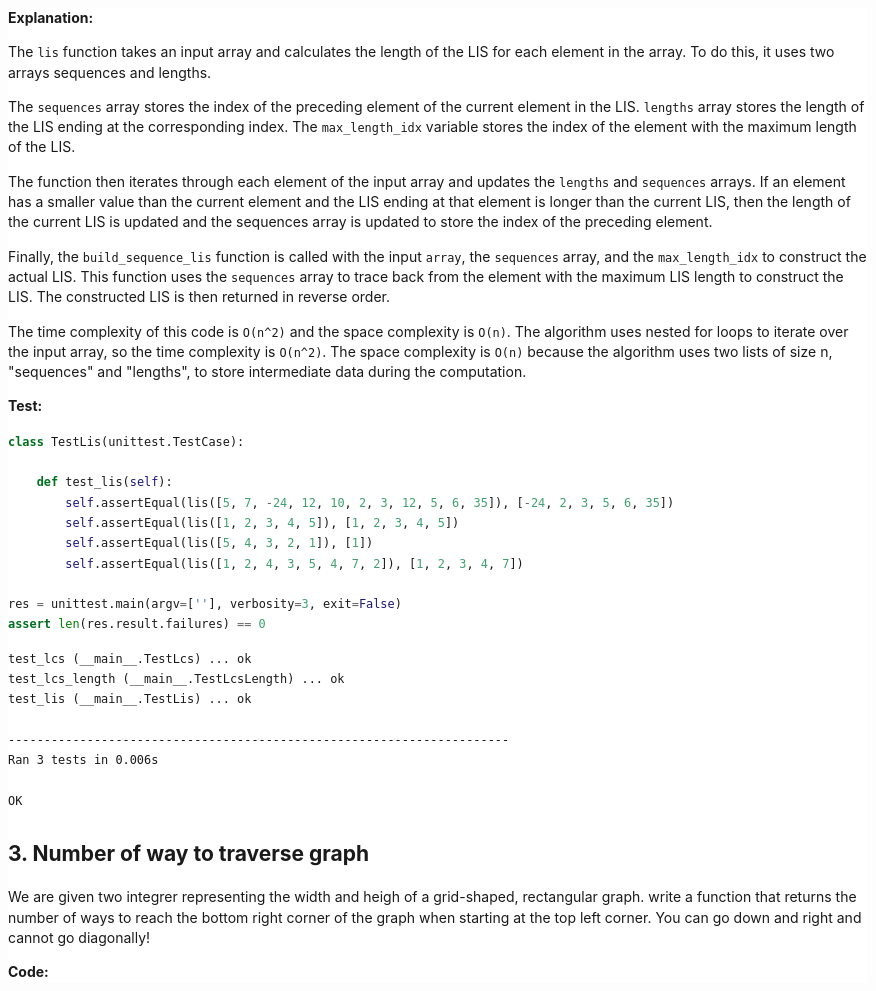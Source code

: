 **Explanation:**

The `lis` function takes an input array and calculates the length of the LIS for each element in the array. To do this, it uses two arrays sequences and lengths.

The `sequences` array stores the index of the preceding element of the current element in the LIS. `lengths` array stores the length of the LIS ending at the corresponding index. The `max_length_idx` variable stores the index of the element with the maximum length of the LIS.

The function then iterates through each element of the input array and updates the `lengths` and `sequences` arrays. If an element has a smaller value than the current element and the LIS ending at that element is longer than the current LIS, then the length of the current LIS is updated and the sequences array is updated to store the index of the preceding element.

Finally, the `build_sequence_lis` function is called with the input `array`, the `sequences` array, and the `max_length_idx` to construct the actual LIS. This function uses the `sequences` array to trace back from the element with the maximum LIS length to construct the LIS. The constructed LIS is then returned in reverse order.

The time complexity of this code is `O(n^2)` and the space complexity is `O(n)`. The algorithm uses nested for loops to iterate over the input array, so the time complexity is `O(n^2)`. The space complexity is `O(n)` because the algorithm uses two lists of size n, "sequences" and "lengths", to store intermediate data during the computation.

**Test:**

```python
class TestLis(unittest.TestCase):

    def test_lis(self):
        self.assertEqual(lis([5, 7, -24, 12, 10, 2, 3, 12, 5, 6, 35]), [-24, 2, 3, 5, 6, 35])
        self.assertEqual(lis([1, 2, 3, 4, 5]), [1, 2, 3, 4, 5])
        self.assertEqual(lis([5, 4, 3, 2, 1]), [1])
        self.assertEqual(lis([1, 2, 4, 3, 5, 4, 7, 2]), [1, 2, 3, 4, 7])

res = unittest.main(argv=[''], verbosity=3, exit=False)
assert len(res.result.failures) == 0

```

    test_lcs (__main__.TestLcs) ... ok
    test_lcs_length (__main__.TestLcsLength) ... ok
    test_lis (__main__.TestLis) ... ok

    ----------------------------------------------------------------------
    Ran 3 tests in 0.006s

    OK

## 3. Number of way to traverse graph

We are given two integrer representing the width and heigh of a grid-shaped, rectangular graph. write a function that returns the number of ways to reach the bottom right corner of the graph when starting at the top left corner. You can go down and right and cannot go diagonally!

**Code:**
